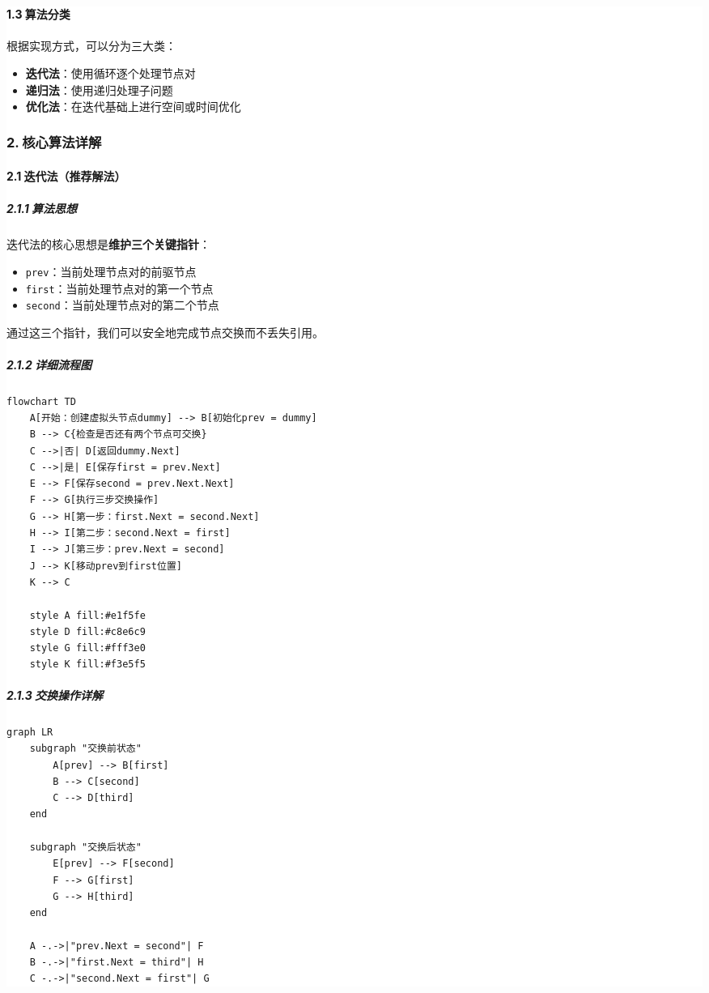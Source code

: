 #### 1.3 算法分类
根据实现方式，可以分为三大类：
- **迭代法**：使用循环逐个处理节点对
- **递归法**：使用递归处理子问题
- **优化法**：在迭代基础上进行空间或时间优化

### 2. 核心算法详解

#### 2.1 迭代法（推荐解法）

##### 2.1.1 算法思想
迭代法的核心思想是**维护三个关键指针**：
- `prev`：当前处理节点对的前驱节点
- `first`：当前处理节点对的第一个节点
- `second`：当前处理节点对的第二个节点

通过这三个指针，我们可以安全地完成节点交换而不丢失引用。

##### 2.1.2 详细流程图

```mermaid
flowchart TD
    A[开始：创建虚拟头节点dummy] --> B[初始化prev = dummy]
    B --> C{检查是否还有两个节点可交换}
    C -->|否| D[返回dummy.Next]
    C -->|是| E[保存first = prev.Next]
    E --> F[保存second = prev.Next.Next]
    F --> G[执行三步交换操作]
    G --> H[第一步：first.Next = second.Next]
    H --> I[第二步：second.Next = first]
    I --> J[第三步：prev.Next = second]
    J --> K[移动prev到first位置]
    K --> C
    
    style A fill:#e1f5fe
    style D fill:#c8e6c9
    style G fill:#fff3e0
    style K fill:#f3e5f5
```

##### 2.1.3 交换操作详解

```mermaid
graph LR
    subgraph "交换前状态"
        A[prev] --> B[first]
        B --> C[second]
        C --> D[third]
    end
    
    subgraph "交换后状态"
        E[prev] --> F[second]
        F --> G[first]
        G --> H[third]
    end
    
    A -.->|"prev.Next = second"| F
    B -.->|"first.Next = third"| H
    C -.->|"second.Next = first"| G
```
